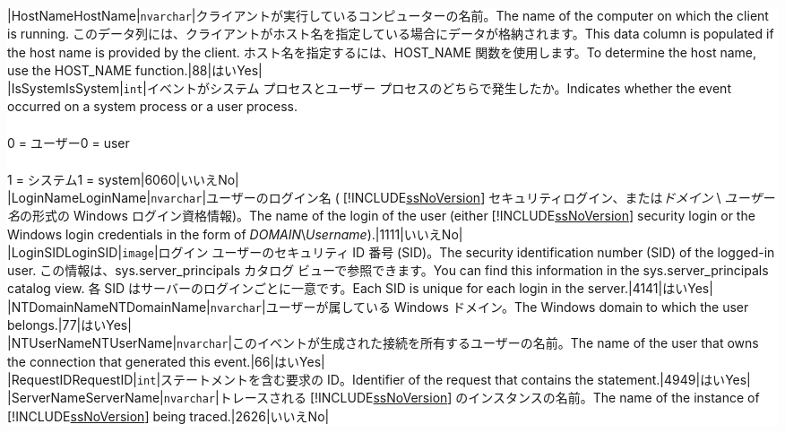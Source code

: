 |<span data-ttu-id="780f6-162">HostName</span><span class="sxs-lookup"><span data-stu-id="780f6-162">HostName</span></span>|`nvarchar`|<span data-ttu-id="780f6-163">クライアントが実行しているコンピューターの名前。</span><span class="sxs-lookup"><span data-stu-id="780f6-163">The name of the computer on which the client is running.</span></span> <span data-ttu-id="780f6-164">このデータ列には、クライアントがホスト名を指定している場合にデータが格納されます。</span><span class="sxs-lookup"><span data-stu-id="780f6-164">This data column is populated if the host name is provided by the client.</span></span> <span data-ttu-id="780f6-165">ホスト名を指定するには、HOST_NAME 関数を使用します。</span><span class="sxs-lookup"><span data-stu-id="780f6-165">To determine the host name, use the HOST_NAME function.</span></span>|<span data-ttu-id="780f6-166">8</span><span class="sxs-lookup"><span data-stu-id="780f6-166">8</span></span>|<span data-ttu-id="780f6-167">はい</span><span class="sxs-lookup"><span data-stu-id="780f6-167">Yes</span></span>|  
|<span data-ttu-id="780f6-168">IsSystem</span><span class="sxs-lookup"><span data-stu-id="780f6-168">IsSystem</span></span>|`int`|<span data-ttu-id="780f6-169">イベントがシステム プロセスとユーザー プロセスのどちらで発生したか。</span><span class="sxs-lookup"><span data-stu-id="780f6-169">Indicates whether the event occurred on a system process or a user process.</span></span><br /><br /> <span data-ttu-id="780f6-170">0 = ユーザー</span><span class="sxs-lookup"><span data-stu-id="780f6-170">0 = user</span></span><br /><br /> <span data-ttu-id="780f6-171">1 = システム</span><span class="sxs-lookup"><span data-stu-id="780f6-171">1 = system</span></span>|<span data-ttu-id="780f6-172">60</span><span class="sxs-lookup"><span data-stu-id="780f6-172">60</span></span>|<span data-ttu-id="780f6-173">いいえ</span><span class="sxs-lookup"><span data-stu-id="780f6-173">No</span></span>|  
|<span data-ttu-id="780f6-174">LoginName</span><span class="sxs-lookup"><span data-stu-id="780f6-174">LoginName</span></span>|`nvarchar`|<span data-ttu-id="780f6-175">ユーザーのログイン名 ( [!INCLUDE[ssNoVersion](../../includes/ssnoversion-md.md)] セキュリティログイン、または*ドメイン* \\ *ユーザー名*の形式の Windows ログイン資格情報)。</span><span class="sxs-lookup"><span data-stu-id="780f6-175">The name of the login of the user (either [!INCLUDE[ssNoVersion](../../includes/ssnoversion-md.md)] security login or the Windows login credentials in the form of *DOMAIN*\\*Username*).</span></span>|<span data-ttu-id="780f6-176">11</span><span class="sxs-lookup"><span data-stu-id="780f6-176">11</span></span>|<span data-ttu-id="780f6-177">いいえ</span><span class="sxs-lookup"><span data-stu-id="780f6-177">No</span></span>|  
|<span data-ttu-id="780f6-178">LoginSID</span><span class="sxs-lookup"><span data-stu-id="780f6-178">LoginSID</span></span>|`image`|<span data-ttu-id="780f6-179">ログイン ユーザーのセキュリティ ID 番号 (SID)。</span><span class="sxs-lookup"><span data-stu-id="780f6-179">The security identification number (SID) of the logged-in user.</span></span> <span data-ttu-id="780f6-180">この情報は、sys.server_principals カタログ ビューで参照できます。</span><span class="sxs-lookup"><span data-stu-id="780f6-180">You can find this information in the sys.server_principals catalog view.</span></span> <span data-ttu-id="780f6-181">各 SID はサーバーのログインごとに一意です。</span><span class="sxs-lookup"><span data-stu-id="780f6-181">Each SID is unique for each login in the server.</span></span>|<span data-ttu-id="780f6-182">41</span><span class="sxs-lookup"><span data-stu-id="780f6-182">41</span></span>|<span data-ttu-id="780f6-183">はい</span><span class="sxs-lookup"><span data-stu-id="780f6-183">Yes</span></span>|  
|<span data-ttu-id="780f6-184">NTDomainName</span><span class="sxs-lookup"><span data-stu-id="780f6-184">NTDomainName</span></span>|`nvarchar`|<span data-ttu-id="780f6-185">ユーザーが属している Windows ドメイン。</span><span class="sxs-lookup"><span data-stu-id="780f6-185">The Windows domain to which the user belongs.</span></span>|<span data-ttu-id="780f6-186">7</span><span class="sxs-lookup"><span data-stu-id="780f6-186">7</span></span>|<span data-ttu-id="780f6-187">はい</span><span class="sxs-lookup"><span data-stu-id="780f6-187">Yes</span></span>|  
|<span data-ttu-id="780f6-188">NTUserName</span><span class="sxs-lookup"><span data-stu-id="780f6-188">NTUserName</span></span>|`nvarchar`|<span data-ttu-id="780f6-189">このイベントが生成された接続を所有するユーザーの名前。</span><span class="sxs-lookup"><span data-stu-id="780f6-189">The name of the user that owns the connection that generated this event.</span></span>|<span data-ttu-id="780f6-190">6</span><span class="sxs-lookup"><span data-stu-id="780f6-190">6</span></span>|<span data-ttu-id="780f6-191">はい</span><span class="sxs-lookup"><span data-stu-id="780f6-191">Yes</span></span>|  
|<span data-ttu-id="780f6-192">RequestID</span><span class="sxs-lookup"><span data-stu-id="780f6-192">RequestID</span></span>|`int`|<span data-ttu-id="780f6-193">ステートメントを含む要求の ID。</span><span class="sxs-lookup"><span data-stu-id="780f6-193">Identifier of the request that contains the statement.</span></span>|<span data-ttu-id="780f6-194">49</span><span class="sxs-lookup"><span data-stu-id="780f6-194">49</span></span>|<span data-ttu-id="780f6-195">はい</span><span class="sxs-lookup"><span data-stu-id="780f6-195">Yes</span></span>|  
|<span data-ttu-id="780f6-196">ServerName</span><span class="sxs-lookup"><span data-stu-id="780f6-196">ServerName</span></span>|`nvarchar`|<span data-ttu-id="780f6-197">トレースされる [!INCLUDE[ssNoVersion](../../includes/ssnoversion-md.md)] のインスタンスの名前。</span><span class="sxs-lookup"><span data-stu-id="780f6-197">The name of the instance of [!INCLUDE[ssNoVersion](../../includes/ssnoversion-md.md)] being traced.</span></span>|<span data-ttu-id="780f6-198">26</span><span class="sxs-lookup"><span data-stu-id="780f6-198">26</span></span>|<span data-ttu-id="780f6-199">いいえ</span><span class="sxs-lookup"><span data-stu-id="780f6-199">No</span></span>|  